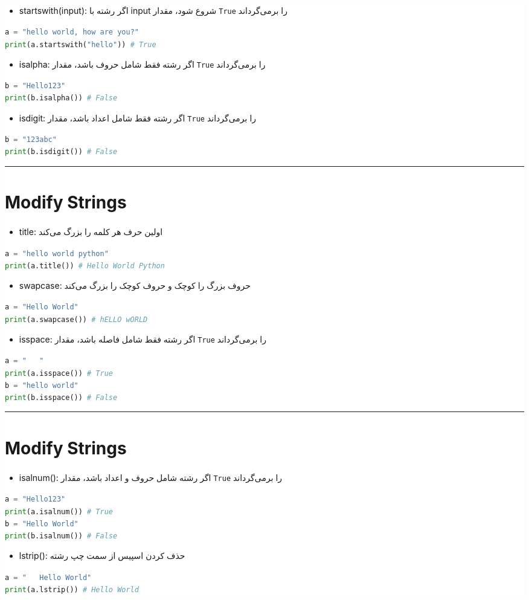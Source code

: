 - startswith(input): اگر رشته با input شروع شود، مقدار `True` را برمی‌گرداند
```python
a = "hello world, how are you?"
print(a.startswith("hello")) # True
```

- isalpha: اگر رشته فقط شامل حروف باشد، مقدار `True` را برمی‌گرداند
```python
b = "Hello123"
print(b.isalpha()) # False
```

- isdigit: اگر رشته فقط شامل اعداد باشد، مقدار `True` را برمی‌گرداند
```python
b = "123abc"
print(b.isdigit()) # False
```

---

# Modify Strings

- title: اولین حرف هر کلمه را بزرگ می‌کند
```python
a = "hello world python"
print(a.title()) # Hello World Python
```

- swapcase: حروف بزرگ را کوچک و حروف کوچک را بزرگ می‌کند
```python
a = "Hello World"
print(a.swapcase()) # hELLO wORLD
```

- isspace: اگر رشته فقط شامل فاصله باشد، مقدار `True` را برمی‌گرداند
```python
a = "   "
print(a.isspace()) # True
b = "hello world"
print(b.isspace()) # False
```

---

# Modify Strings

- isalnum(): اگر رشته شامل حروف و اعداد باشد، مقدار `True` را برمی‌گرداند
```python
a = "Hello123"
print(a.isalnum()) # True
b = "Hello World"
print(b.isalnum()) # False
```

- lstrip(): حذف کردن اسپیس از سمت چپ رشته
```python
a = "   Hello World"
print(a.lstrip()) # Hello World
```
